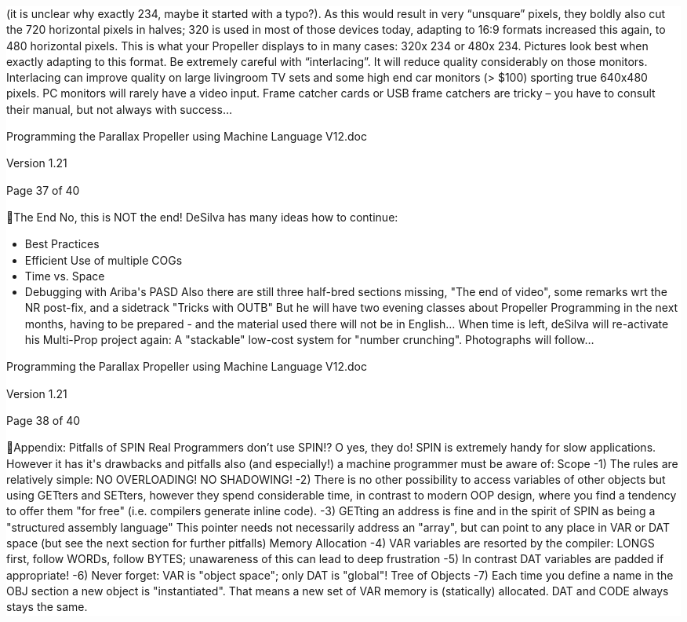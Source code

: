 (it is unclear why exactly 234, maybe it started with a typo?). As this would result in very “unsquare” pixels, they boldly also cut the 720 horizontal pixels in halves; 320 is used in most of
those devices today, adapting to 16:9 formats increased this again, to 480 horizontal pixels.
This is what your Propeller displays to in many cases: 320x 234 or 480x 234.
Pictures look best when exactly adapting to this format. Be extremely careful with “interlacing”. It
will reduce quality considerably on those monitors. Interlacing can improve quality on large livingroom TV sets and some high end car monitors (> $100) sporting true 640x480 pixels. PC monitors
will rarely have a video input. Frame catcher cards or USB frame catchers are tricky – you have to
consult their manual, but not always with success…

Programming the Parallax Propeller using Machine Language V12.doc

Version 1.21

Page 37 of 40

The End
No, this is NOT the end!
DeSilva has many ideas how to continue:
- Best Practices
- Efficient Use of multiple COGs
- Time vs. Space
- Debugging with Ariba's PASD
Also there are still three half-bred sections missing, "The end of
video", some remarks wrt the NR post-fix, and a sidetrack "Tricks
with OUTB"
But he will have two evening classes about Propeller Programming
in the next months, having to be prepared - and the material used
there will not be in English…
When time is left, deSilva will re-activate his Multi-Prop project
again: A "stackable" low-cost system for "number crunching".
Photographs will follow…

Programming the Parallax Propeller using Machine Language V12.doc

Version 1.21

Page 38 of 40

Appendix: Pitfalls of SPIN
Real Programmers don’t use SPIN!? O yes, they do! SPIN is
extremely handy for slow applications. However it has it's
drawbacks and pitfalls also (and especially!) a machine programmer
must be aware of:
Scope
-1) The rules are relatively simple: NO OVERLOADING! NO SHADOWING!
-2) There is no other possibility to access variables of other
objects but using GETters and SETters, however they spend
considerable time, in contrast to modern OOP design, where you
find a tendency to offer them "for free" (i.e. compilers generate
inline code).
-3) GETting an address is fine and in the spirit of SPIN as being
a "structured assembly language"
This pointer needs not necessarily address an "array", but can
point to any place in VAR or DAT space (but see the next section
for further pitfalls)
Memory Allocation
-4) VAR variables are resorted by the compiler: LONGS first,
follow WORDs, follow BYTES; unawareness of this can lead to deep
frustration
-5) In contrast DAT variables are padded if appropriate!
-6) Never forget: VAR is "object space"; only DAT is "global"!
Tree of Objects
-7) Each time you define a name in the OBJ section a new object is
"instantiated". That means a new set of VAR memory is (statically)
allocated. DAT and CODE always stays the same.